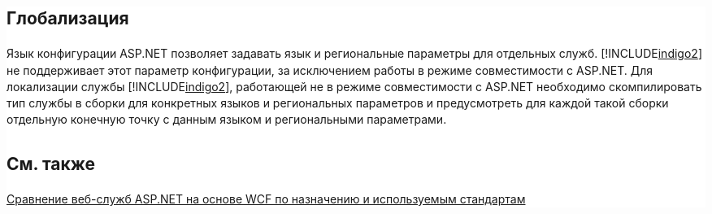 ## <a name="globalization"></a>Глобализация  
 Язык конфигурации ASP.NET позволяет задавать язык и региональные параметры для отдельных служб. [!INCLUDE[indigo2](../../../../includes/indigo2-md.md)] не поддерживает этот параметр конфигурации, за исключением работы в режиме совместимости с ASP.NET. Для локализации службы [!INCLUDE[indigo2](../../../../includes/indigo2-md.md)], работающей не в режиме совместимости с ASP.NET необходимо скомпилировать тип службы в сборки для конкретных языков и региональных параметров и предусмотреть для каждой такой сборки отдельную конечную точку с данным языком и региональными параметрами.  
  
## <a name="see-also"></a>См. также  
 [Сравнение веб-служб ASP.NET на основе WCF по назначению и используемым стандартам](../../../../docs/framework/wcf/feature-details/comparing-aspnet-web-services-to-wcf-based-on-purpose-and-standards-used.md)
